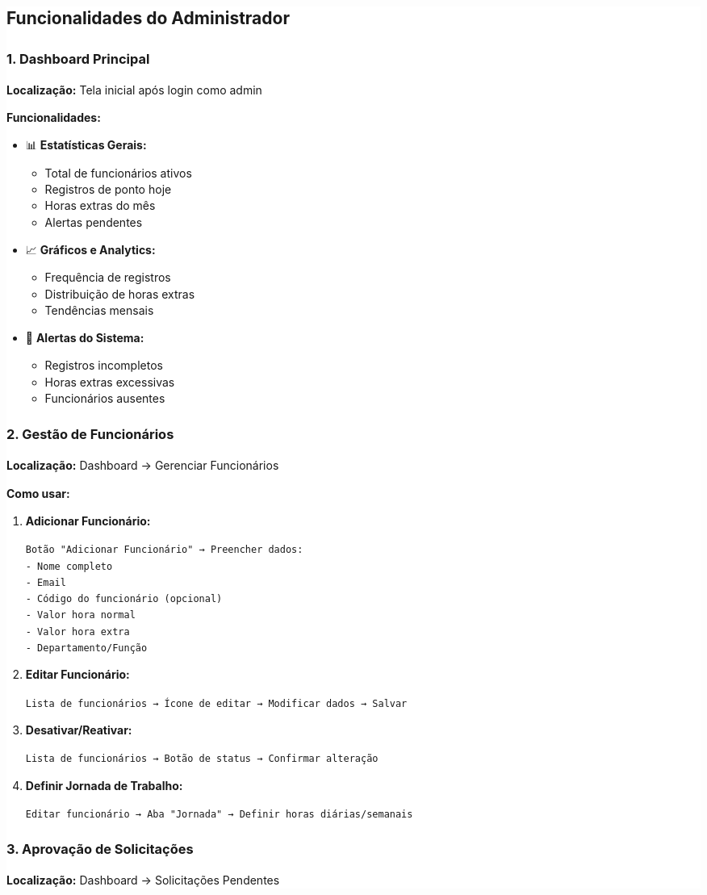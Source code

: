 
## Funcionalidades do Administrador

### 1. Dashboard Principal
**Localização:** Tela inicial após login como admin

**Funcionalidades:**
- 📊 **Estatísticas Gerais:**
  - Total de funcionários ativos
  - Registros de ponto hoje
  - Horas extras do mês
  - Alertas pendentes

- 📈 **Gráficos e Analytics:**
  - Frequência de registros
  - Distribuição de horas extras
  - Tendências mensais

- 🔔 **Alertas do Sistema:**
  - Registros incompletos
  - Horas extras excessivas
  - Funcionários ausentes

### 2. Gestão de Funcionários
**Localização:** Dashboard → Gerenciar Funcionários

**Como usar:**
1. **Adicionar Funcionário:**
   ```
   Botão "Adicionar Funcionário" → Preencher dados:
   - Nome completo
   - Email
   - Código do funcionário (opcional)
   - Valor hora normal
   - Valor hora extra
   - Departamento/Função
   ```

2. **Editar Funcionário:**
   ```
   Lista de funcionários → Ícone de editar → Modificar dados → Salvar
   ```

3. **Desativar/Reativar:**
   ```
   Lista de funcionários → Botão de status → Confirmar alteração
   ```

4. **Definir Jornada de Trabalho:**
   ```
   Editar funcionário → Aba "Jornada" → Definir horas diárias/semanais
   ```

### 3. Aprovação de Solicitações
**Localização:** Dashboard → Solicitações Pendentes
